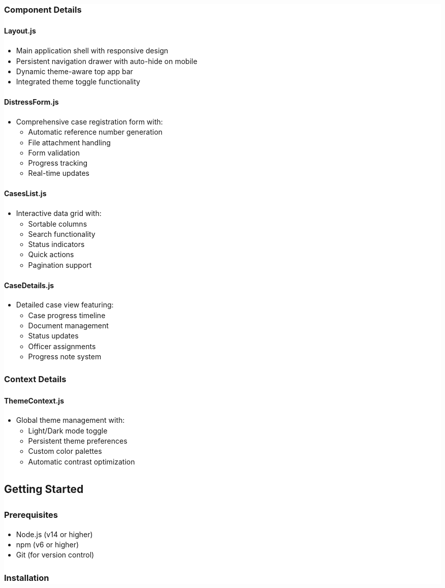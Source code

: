### Component Details

#### Layout.js
- Main application shell with responsive design
- Persistent navigation drawer with auto-hide on mobile
- Dynamic theme-aware top app bar
- Integrated theme toggle functionality

#### DistressForm.js
- Comprehensive case registration form with:
  - Automatic reference number generation
  - File attachment handling
  - Form validation
  - Progress tracking
  - Real-time updates

#### CasesList.js
- Interactive data grid with:
  - Sortable columns
  - Search functionality
  - Status indicators
  - Quick actions
  - Pagination support

#### CaseDetails.js
- Detailed case view featuring:
  - Case progress timeline
  - Document management
  - Status updates
  - Officer assignments
  - Progress note system

### Context Details

#### ThemeContext.js
- Global theme management with:
  - Light/Dark mode toggle
  - Persistent theme preferences
  - Custom color palettes
  - Automatic contrast optimization

## Getting Started

### Prerequisites

- Node.js (v14 or higher)
- npm (v6 or higher)
- Git (for version control)

### Installation
